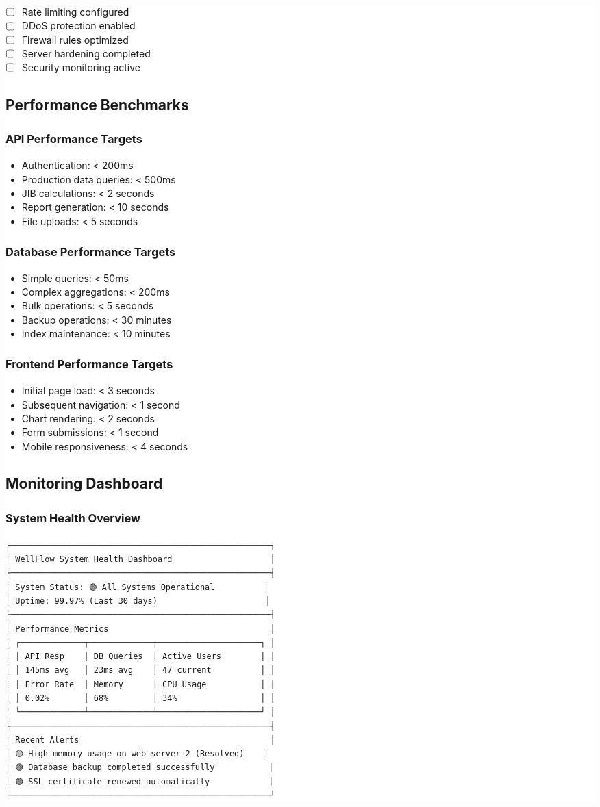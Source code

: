 - [ ] Rate limiting configured
- [ ] DDoS protection enabled
- [ ] Firewall rules optimized
- [ ] Server hardening completed
- [ ] Security monitoring active

## Performance Benchmarks

### API Performance Targets

- Authentication: < 200ms
- Production data queries: < 500ms
- JIB calculations: < 2 seconds
- Report generation: < 10 seconds
- File uploads: < 5 seconds

### Database Performance Targets

- Simple queries: < 50ms
- Complex aggregations: < 200ms
- Bulk operations: < 5 seconds
- Backup operations: < 30 minutes
- Index maintenance: < 10 minutes

### Frontend Performance Targets

- Initial page load: < 3 seconds
- Subsequent navigation: < 1 second
- Chart rendering: < 2 seconds
- Form submissions: < 1 second
- Mobile responsiveness: < 4 seconds

## Monitoring Dashboard

### System Health Overview

```
┌─────────────────────────────────────────────────────┐
│ WellFlow System Health Dashboard                    │
├─────────────────────────────────────────────────────┤
│ System Status: 🟢 All Systems Operational          │
│ Uptime: 99.97% (Last 30 days)                      │
├─────────────────────────────────────────────────────┤
│ Performance Metrics                                 │
│ ┌─────────────┬─────────────┬─────────────────────┐ │
│ │ API Resp    │ DB Queries  │ Active Users        │ │
│ │ 145ms avg   │ 23ms avg    │ 47 current          │ │
│ │ Error Rate  │ Memory      │ CPU Usage           │ │
│ │ 0.02%       │ 68%         │ 34%                 │ │
│ └─────────────┴─────────────┴─────────────────────┘ │
├─────────────────────────────────────────────────────┤
│ Recent Alerts                                       │
│ 🟡 High memory usage on web-server-2 (Resolved)    │
│ 🟢 Database backup completed successfully           │
│ 🟢 SSL certificate renewed automatically            │
└─────────────────────────────────────────────────────┘
```
